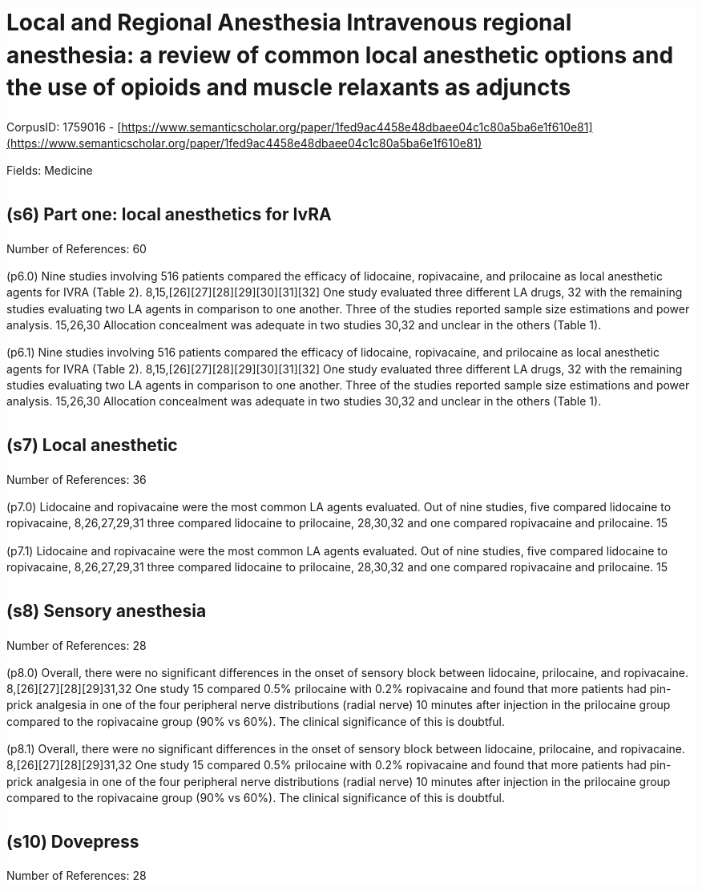 # Local and Regional Anesthesia Intravenous regional anesthesia: a review of common local anesthetic options and the use of opioids and muscle relaxants as adjuncts

CorpusID: 1759016 - [https://www.semanticscholar.org/paper/1fed9ac4458e48dbaee04c1c80a5ba6e1f610e81](https://www.semanticscholar.org/paper/1fed9ac4458e48dbaee04c1c80a5ba6e1f610e81)

Fields: Medicine

## (s6) Part one: local anesthetics for IvRA
Number of References: 60

(p6.0) Nine studies involving 516 patients compared the efficacy of lidocaine, ropivacaine, and prilocaine as local anesthetic agents for IVRA (Table 2). 8,15,[26][27][28][29][30][31][32] One study evaluated three different LA drugs, 32 with the remaining studies evaluating two LA agents in comparison to one another. Three of the studies reported sample size estimations and power analysis. 15,26,30 Allocation concealment was adequate in two studies 30,32 and unclear in the others (Table 1).

(p6.1) Nine studies involving 516 patients compared the efficacy of lidocaine, ropivacaine, and prilocaine as local anesthetic agents for IVRA (Table 2). 8,15,[26][27][28][29][30][31][32] One study evaluated three different LA drugs, 32 with the remaining studies evaluating two LA agents in comparison to one another. Three of the studies reported sample size estimations and power analysis. 15,26,30 Allocation concealment was adequate in two studies 30,32 and unclear in the others (Table 1).
## (s7) Local anesthetic
Number of References: 36

(p7.0) Lidocaine and ropivacaine were the most common LA agents evaluated. Out of nine studies, five compared lidocaine to ropivacaine, 8,26,27,29,31 three compared lidocaine to prilocaine, 28,30,32 and one compared ropivacaine and prilocaine. 15 

(p7.1) Lidocaine and ropivacaine were the most common LA agents evaluated. Out of nine studies, five compared lidocaine to ropivacaine, 8,26,27,29,31 three compared lidocaine to prilocaine, 28,30,32 and one compared ropivacaine and prilocaine. 15 
## (s8) Sensory anesthesia
Number of References: 28

(p8.0) Overall, there were no significant differences in the onset of sensory block between lidocaine, prilocaine, and ropivacaine. 8,[26][27][28][29]31,32 One study 15 compared 0.5% prilocaine with 0.2% ropivacaine and found that more patients had pin-prick analgesia in one of the four peripheral nerve distributions (radial nerve) 10 minutes after injection in the prilocaine group compared to the ropivacaine group (90% vs 60%). The clinical significance of this is doubtful. 

(p8.1) Overall, there were no significant differences in the onset of sensory block between lidocaine, prilocaine, and ropivacaine. 8,[26][27][28][29]31,32 One study 15 compared 0.5% prilocaine with 0.2% ropivacaine and found that more patients had pin-prick analgesia in one of the four peripheral nerve distributions (radial nerve) 10 minutes after injection in the prilocaine group compared to the ropivacaine group (90% vs 60%). The clinical significance of this is doubtful. 
## (s10) Dovepress
Number of References: 28
